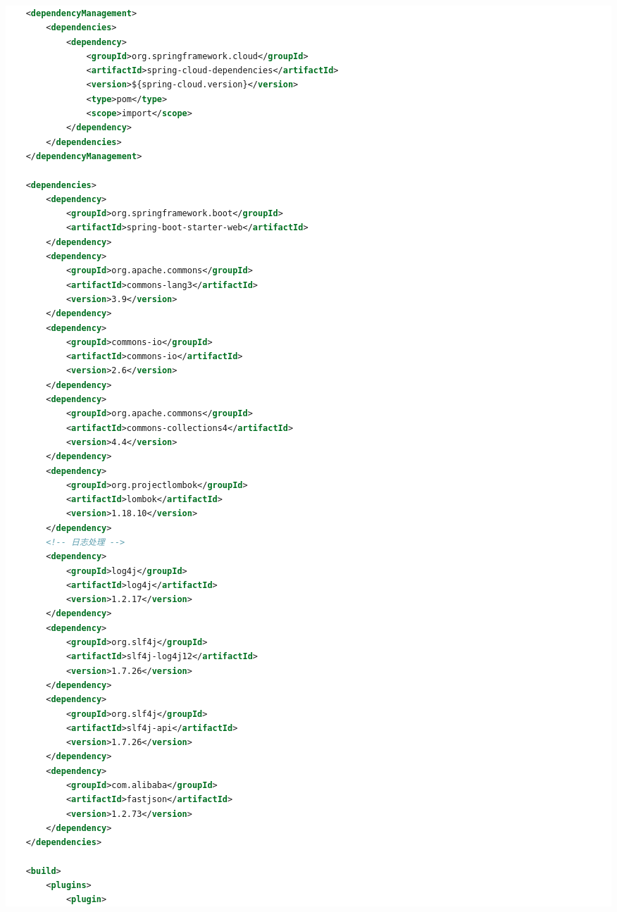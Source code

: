 ```xml
    <dependencyManagement>
        <dependencies>
            <dependency>
                <groupId>org.springframework.cloud</groupId>
                <artifactId>spring-cloud-dependencies</artifactId>
                <version>${spring-cloud.version}</version>
                <type>pom</type>
                <scope>import</scope>
            </dependency>
        </dependencies>
    </dependencyManagement>

    <dependencies>
        <dependency>
            <groupId>org.springframework.boot</groupId>
            <artifactId>spring-boot-starter-web</artifactId>
        </dependency>
        <dependency>
            <groupId>org.apache.commons</groupId>
            <artifactId>commons-lang3</artifactId>
            <version>3.9</version>
        </dependency>
        <dependency>
            <groupId>commons-io</groupId>
            <artifactId>commons-io</artifactId>
            <version>2.6</version>
        </dependency>
        <dependency>
            <groupId>org.apache.commons</groupId>
            <artifactId>commons-collections4</artifactId>
            <version>4.4</version>
        </dependency>
        <dependency>
            <groupId>org.projectlombok</groupId>
            <artifactId>lombok</artifactId>
            <version>1.18.10</version>
        </dependency>
        <!-- 日志处理 -->
        <dependency>
            <groupId>log4j</groupId>
            <artifactId>log4j</artifactId>
            <version>1.2.17</version>
        </dependency>
        <dependency>
            <groupId>org.slf4j</groupId>
            <artifactId>slf4j-log4j12</artifactId>
            <version>1.7.26</version>
        </dependency>
        <dependency>
            <groupId>org.slf4j</groupId>
            <artifactId>slf4j-api</artifactId>
            <version>1.7.26</version>
        </dependency>
        <dependency>
            <groupId>com.alibaba</groupId>
            <artifactId>fastjson</artifactId>
            <version>1.2.73</version>
        </dependency>
    </dependencies>

    <build>
        <plugins>
            <plugin>
```